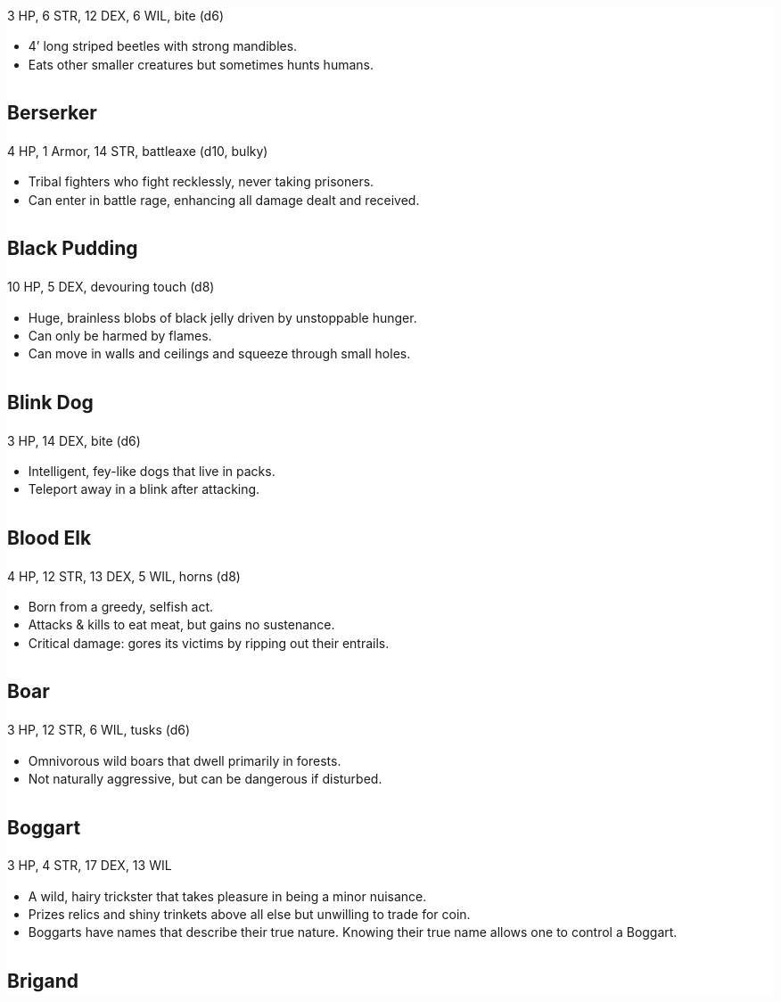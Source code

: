 3 HP, 6 STR, 12 DEX, 6 WIL, bite (d6)

- 4’ long striped beetles with strong mandibles.
- Eats other smaller creatures but sometimes hunts humans.

## Berserker

4 HP, 1 Armor, 14 STR, battleaxe (d10, bulky)

- Tribal fighters who fight recklessly, never taking prisoners.
- Can enter in battle rage, enhancing all damage dealt and received.

## Black Pudding

10 HP, 5 DEX, devouring touch (d8)

- Huge, brainless blobs of black jelly driven by unstoppable hunger.
- Can only be harmed by flames.
- Can move in walls and ceilings and squeeze through small holes.

## Blink Dog

3 HP, 14 DEX, bite (d6)

- Intelligent, fey-like dogs that live in packs.
- Teleport away in a blink after attacking.

## Blood Elk

4 HP, 12 STR, 13 DEX, 5 WIL, horns (d8)

- Born from a greedy, selfish act.
- Attacks & kills to eat meat, but gains no sustenance.
- Critical damage: gores its victims by ripping out their entrails.

## Boar

3 HP, 12 STR, 6 WIL, tusks (d6)

- Omnivorous wild boars that dwell primarily in forests.
- Not naturally aggressive, but can be dangerous if disturbed.

## Boggart

3 HP, 4 STR, 17 DEX, 13 WIL

- A wild, hairy trickster that takes pleasure in being a minor nuisance.
- Prizes relics and shiny trinkets above all else but unwilling to trade for coin.
- Boggarts have names that describe their true nature. Knowing their true name allows one to control a Boggart.

## Brigand
